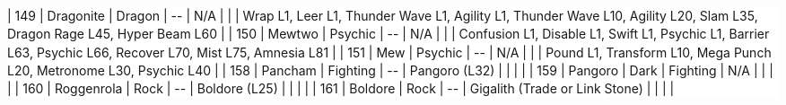 | 149  | Dragonite   | Dragon   | --       | N/A                                                                                                                                                                                                                |                                                                                                                                                                      |                                                                                                                                                                      | Wrap L1, Leer L1, Thunder Wave L1, Agility L1, Thunder Wave L10, Agility L20, Slam L35, Dragon Rage L45, Hyper Beam L60                                                                        |
| 150  | Mewtwo      | Psychic  | --       | N/A                                                                                                                                                                                                                |                                                                                                                                                                      |                                                                                                                                                                      | Confusion L1, Disable L1, Swift L1, Psychic L1, Barrier L63, Psychic L66, Recover L70, Mist L75, Amnesia L81                                                                                   |
| 151  | Mew         | Psychic  | --       | N/A                                                                                                                                                                                                                |                                                                                                                                                                      |                                                                                                                                                                      | Pound L1, Transform L10, Mega Punch L20, Metronome L30, Psychic L40                                                                                                                            |
| 158  | Pancham     | Fighting | --       | Pangoro (L32)                                                                                                                                                                                                      |                                                                                                                                                                      |                                                                                                                                                                      |                                                                                                                                                                                                |
| 159  | Pangoro     | Dark     | Fighting | N/A                                                                                                                                                                                                                |                                                                                                                                                                      |                                                                                                                                                                      |                                                                                                                                                                                                |
| 160  | Roggenrola  | Rock     | --       | Boldore (L25)                                                                                                                                                                                                      |                                                                                                                                                                      |                                                                                                                                                                      |                                                                                                                                                                                                |
| 161  | Boldore     | Rock     | --       | Gigalith (Trade or Link Stone)                                                                                                                                                                                     |                                                                                                                                                                      |                                                                                                                                                                      |                                                                                                                                                                                                |
